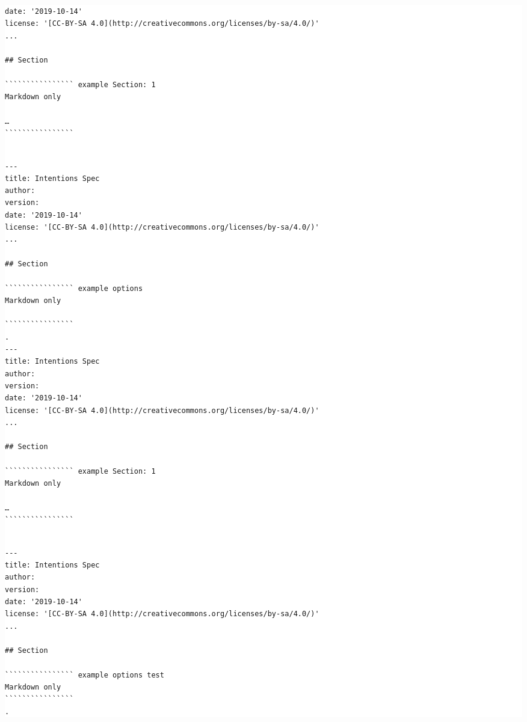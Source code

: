 ```````````````````````````````` example Basic: 2
date: '2019-10-14'
license: '[CC-BY-SA 4.0](http://creativecommons.org/licenses/by-sa/4.0/)'
...

## Section

```````````````` example Section: 1
Markdown only
    
…
````````````````


````````````````````````````````


```````````````````````````````` example Basic: 3
---
title: Intentions Spec
author:
version:
date: '2019-10-14'
license: '[CC-BY-SA 4.0](http://creativecommons.org/licenses/by-sa/4.0/)'
...

## Section    
    
```````````````` example options
Markdown only

````````````````
.
---
title: Intentions Spec
author:
version:
date: '2019-10-14'
license: '[CC-BY-SA 4.0](http://creativecommons.org/licenses/by-sa/4.0/)'
...

## Section

```````````````` example Section: 1
Markdown only

…
````````````````


````````````````````````````````


```````````````````````````````` example Basic: 4
---
title: Intentions Spec
author:
version:
date: '2019-10-14'
license: '[CC-BY-SA 4.0](http://creativecommons.org/licenses/by-sa/4.0/)'
...

## Section    
    
```````````````` example options test
Markdown only
````````````````
.
````````````````````````````````